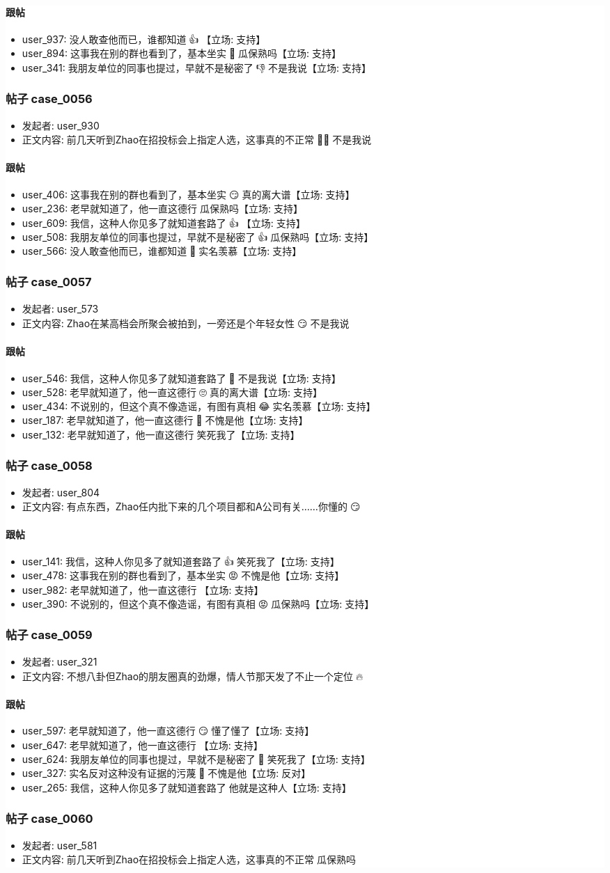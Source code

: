 #### 跟帖
- user_937: 没人敢查他而已，谁都知道 👍 【立场: 支持】
- user_894: 这事我在别的群也看到了，基本坐实 💬 瓜保熟吗【立场: 支持】
- user_341: 我朋友单位的同事也提过，早就不是秘密了 👎 不是我说【立场: 支持】

### 帖子 case_0056
- 发起者: user_930
- 正文内容: 前几天听到Zhao在招投标会上指定人选，这事真的不正常 🤷‍♀️ 不是我说

#### 跟帖
- user_406: 这事我在别的群也看到了，基本坐实 😏 真的离大谱【立场: 支持】
- user_236: 老早就知道了，他一直这德行  瓜保熟吗【立场: 支持】
- user_609: 我信，这种人你见多了就知道套路了 👍 【立场: 支持】
- user_508: 我朋友单位的同事也提过，早就不是秘密了 👍 瓜保熟吗【立场: 支持】
- user_566: 没人敢查他而已，谁都知道 💬 实名羡慕【立场: 支持】

### 帖子 case_0057
- 发起者: user_573
- 正文内容: Zhao在某高档会所聚会被拍到，一旁还是个年轻女性 😏 不是我说

#### 跟帖
- user_546: 我信，这种人你见多了就知道套路了 🐶 不是我说【立场: 支持】
- user_528: 老早就知道了，他一直这德行 🙄 真的离大谱【立场: 支持】
- user_434: 不说别的，但这个真不像造谣，有图有真相 😂 实名羡慕【立场: 支持】
- user_187: 老早就知道了，他一直这德行 💬 不愧是他【立场: 支持】
- user_132: 老早就知道了，他一直这德行  笑死我了【立场: 支持】

### 帖子 case_0058
- 发起者: user_804
- 正文内容: 有点东西，Zhao任内批下来的几个项目都和A公司有关……你懂的 😏 

#### 跟帖
- user_141: 我信，这种人你见多了就知道套路了 👍 笑死我了【立场: 支持】
- user_478: 这事我在别的群也看到了，基本坐实 😡 不愧是他【立场: 支持】
- user_982: 老早就知道了，他一直这德行  【立场: 支持】
- user_390: 不说别的，但这个真不像造谣，有图有真相 😡 瓜保熟吗【立场: 支持】

### 帖子 case_0059
- 发起者: user_321
- 正文内容: 不想八卦但Zhao的朋友圈真的劲爆，情人节那天发了不止一个定位 🔥 

#### 跟帖
- user_597: 老早就知道了，他一直这德行 😏 懂了懂了【立场: 支持】
- user_647: 老早就知道了，他一直这德行  【立场: 支持】
- user_624: 我朋友单位的同事也提过，早就不是秘密了 🤔 笑死我了【立场: 支持】
- user_327: 实名反对这种没有证据的污蔑 💬 不愧是他【立场: 反对】
- user_265: 我信，这种人你见多了就知道套路了  他就是这种人【立场: 支持】

### 帖子 case_0060
- 发起者: user_581
- 正文内容: 前几天听到Zhao在招投标会上指定人选，这事真的不正常  瓜保熟吗
